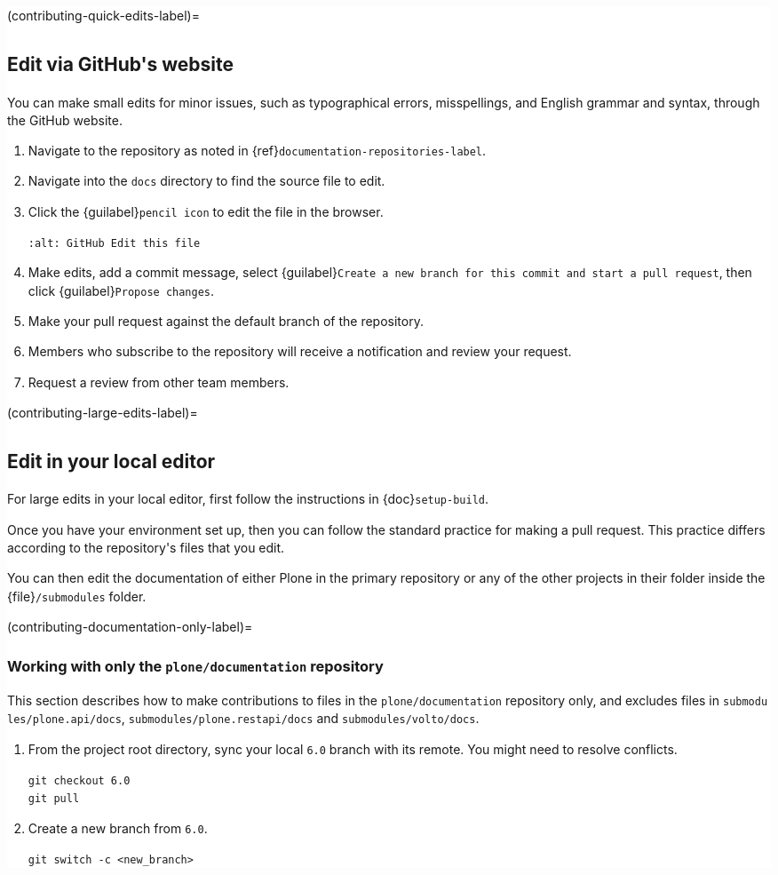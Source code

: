 (contributing-quick-edits-label)=

## Edit via GitHub's website

You can make small edits for minor issues, such as typographical errors, misspellings, and English grammar and syntax, through the GitHub website.

1.  Navigate to the repository as noted in {ref}`documentation-repositories-label`.
1.  Navigate into the `docs` directory to find the source file to edit.
1.  Click the {guilabel}`pencil icon` to edit the file in the browser.

    ```{image} /_static/edit-pencil-icon.png
    :alt: GitHub Edit this file
    ```
1.  Make edits, add a commit message, select {guilabel}`Create a new branch for this commit and start a pull request`, then click {guilabel}`Propose changes`.
1.  Make your pull request against the default branch of the repository.
1.  Members who subscribe to the repository will receive a notification and review your request.
1.  Request a review from other team members.


(contributing-large-edits-label)=

## Edit in your local editor

For large edits in your local editor, first follow the instructions in {doc}`setup-build`.

Once you have your environment set up, then you can follow the standard practice for making a pull request.
This practice differs according to the repository's files that you edit.

You can then edit the documentation of either Plone in the primary repository or any of the other projects in their folder inside the {file}`/submodules` folder.


(contributing-documentation-only-label)=

### Working with only the `plone/documentation` repository

This section describes how to make contributions to files in the `plone/documentation` repository only, and excludes files in `submodules/plone.api/docs`, `submodules/plone.restapi/docs` and `submodules/volto/docs`.

1.  From the project root directory, sync your local `6.0` branch with its remote.
    You might need to resolve conflicts.

    ```shell
    git checkout 6.0
    git pull
    ```

1.  Create a new branch from `6.0`.

    ```shell
    git switch -c <new_branch>
    ```
